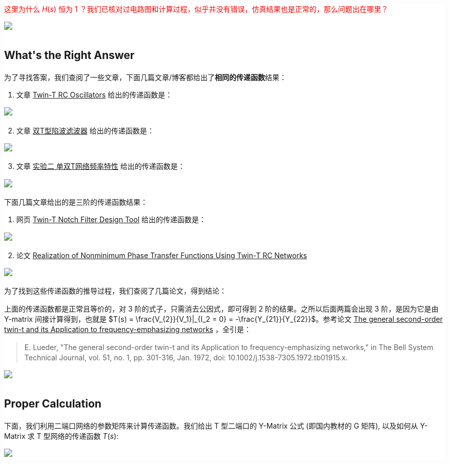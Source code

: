 <span style='color:red'> 这里为什么 $H(s)$ 恒为 1 ？我们已核对过电路图和计算过程，似乎并没有错误，仿真结果也是正常的，那么问题出在哪里？ </span>
<div class="center"><img width=400px src="https://imagebank-0.oss-cn-beijing.aliyuncs.com/VS-PicGo/2025-03-23-01-07-14_Classical RC Oscillators.png"/></div>
</div>

## What's the Right Answer

为了寻找答案，我们查阅了一些文章，下面几篇文章/博客都给出了**相同的传递函数**结果：


1. 文章 [Twin-T RC Oscillators](https://electronicspedia.com/Topics/analog_electronics/sinusoidal_oscillators/twin-t_rc_oscillators.html) 给出的传递函数是：
<div class="center"><img width=400px src="https://imagebank-0.oss-cn-beijing.aliyuncs.com/VS-PicGo/2025-03-23-01-23-10_Classical RC Oscillators.png"/></div>


2. 文章 [双T型陷波滤波器](https://blog.csdn.net/weixin_34405557/article/details/85574624) 给出的传递函数是：

<div class="center"><img width=400px src="https://imagebank-0.oss-cn-beijing.aliyuncs.com/VS-PicGo/2025-03-23-01-27-46_Classical RC Oscillators.png"/></div>

3. 文章 [实验二 单双T网络频率特性](https://max.book118.com/html/2019/0801/7115051026002044.shtm) 给出的传递函数是：
<div class="center"><img width=400px src="https://imagebank-0.oss-cn-beijing.aliyuncs.com/VS-PicGo/2025-03-23-01-28-28_Classical RC Oscillators.png"/></div>


下面几篇文章给出的是三阶的传递函数结果：

1. 网页 [Twin-T Notch Filter Design Tool](http://sim.okawa-denshi.jp/en/TwinTCRkeisan.html) 给出的传递函数是：
<div class="center"><img width=400px src="https://imagebank-0.oss-cn-beijing.aliyuncs.com/VS-PicGo/2025-03-23-01-23-57_Classical RC Oscillators.png"/></div>


2. 论文 [Realization of Nonminimum Phase Transfer Functions Using Twin-T RC Networks](https://ieeexplore.ieee.org/stamp/stamp.jsp?tp=&arnumber=1083308)
<div class="center"><img width=400px src="https://imagebank-0.oss-cn-beijing.aliyuncs.com/VS-PicGo/2025-03-23-01-32-10_Classical RC Oscillators.png"/></div>

为了找到这些传递函数的推导过程，我们查阅了几篇论文，得到结论：

上面的传递函数都是正常且等价的，对 3 阶的式子，只需消去公因式，即可得到 2 阶的结果。之所以后面两篇会出现 3 阶，是因为它是由 Y-matrix 间接计算得到，也就是 $T(s) = \frac{V_{2}}{V_1}|_{I_2 = 0} = -\frac{Y_{21}}{Y_{22}}$。参考论文 [The general second-order twin-t and its Application to frequency-emphasizing networks](<https://ieeexplore.ieee.org/document/6768715>) ，全引是：

> E. Lueder, "The general second-order twin-t and its Application to frequency-emphasizing networks," in The Bell System Technical Journal, vol. 51, no. 1, pp. 301-316, Jan. 1972, doi: 10.1002/j.1538-7305.1972.tb01915.x.



<div class="center"><img src="https://imagebank-0.oss-cn-beijing.aliyuncs.com/VS-PicGo/2025-03-23-01-43-47_Classical RC Oscillators.png"/></div>




## Proper Calculation

下面，我们利用二端口网络的参数矩阵来计算传递函数。我们给出 T 型二端口的 Y-Matrix 公式  (即国内教材的 G 矩阵), 以及如何从 Y-Matrix 求 T 型网络的传递函数 $T(s)$:
<div class="center"><img src="https://imagebank-0.oss-cn-beijing.aliyuncs.com/VS-PicGo/2025-03-23-12-20-30_A Mistake on Twin-T Network Calculation.png"/></div>
